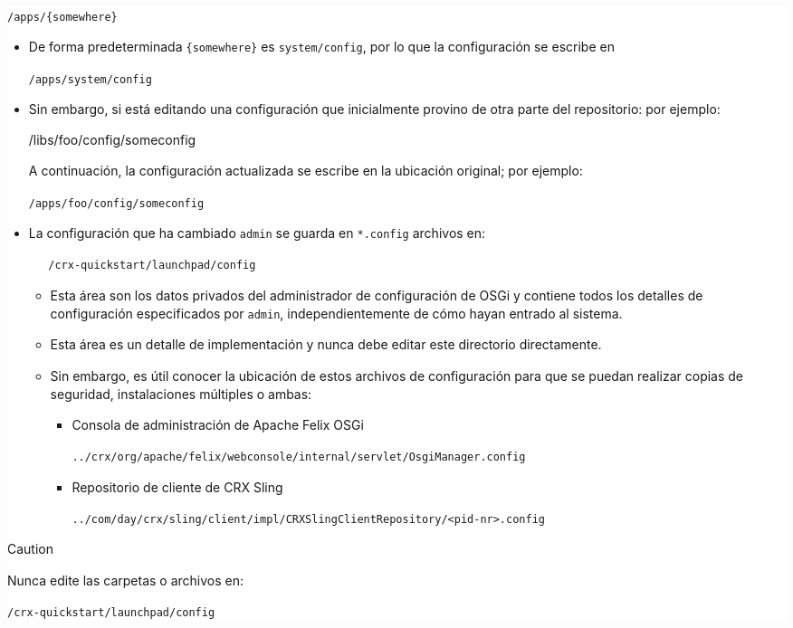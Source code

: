   `/apps/{somewhere}`

   * De forma predeterminada `{somewhere}` es `system/config`, por lo que la configuración se escribe en

     `/apps/system/config`

   * Sin embargo, si está editando una configuración que inicialmente provino de otra parte del repositorio: por ejemplo:

     /libs/foo/config/someconfig

     A continuación, la configuración actualizada se escribe en la ubicación original; por ejemplo:

     `/apps/foo/config/someconfig`

* La configuración que ha cambiado `admin` se guarda en `*.config` archivos en:

  ```
     /crx-quickstart/launchpad/config
  ```

   * Esta área son los datos privados del administrador de configuración de OSGi y contiene todos los detalles de configuración especificados por `admin`, independientemente de cómo hayan entrado al sistema.
   * Esta área es un detalle de implementación y nunca debe editar este directorio directamente.
   * Sin embargo, es útil conocer la ubicación de estos archivos de configuración para que se puedan realizar copias de seguridad, instalaciones múltiples o ambas:

      * Consola de administración de Apache Felix OSGi

        `../crx/org/apache/felix/webconsole/internal/servlet/OsgiManager.config`

      * Repositorio de cliente de CRX Sling

        `../com/day/crx/sling/client/impl/CRXSlingClientRepository/<pid-nr>.config`

>[!CAUTION]
>
>Nunca edite las carpetas o archivos en:
>
>`/crx-quickstart/launchpad/config`
